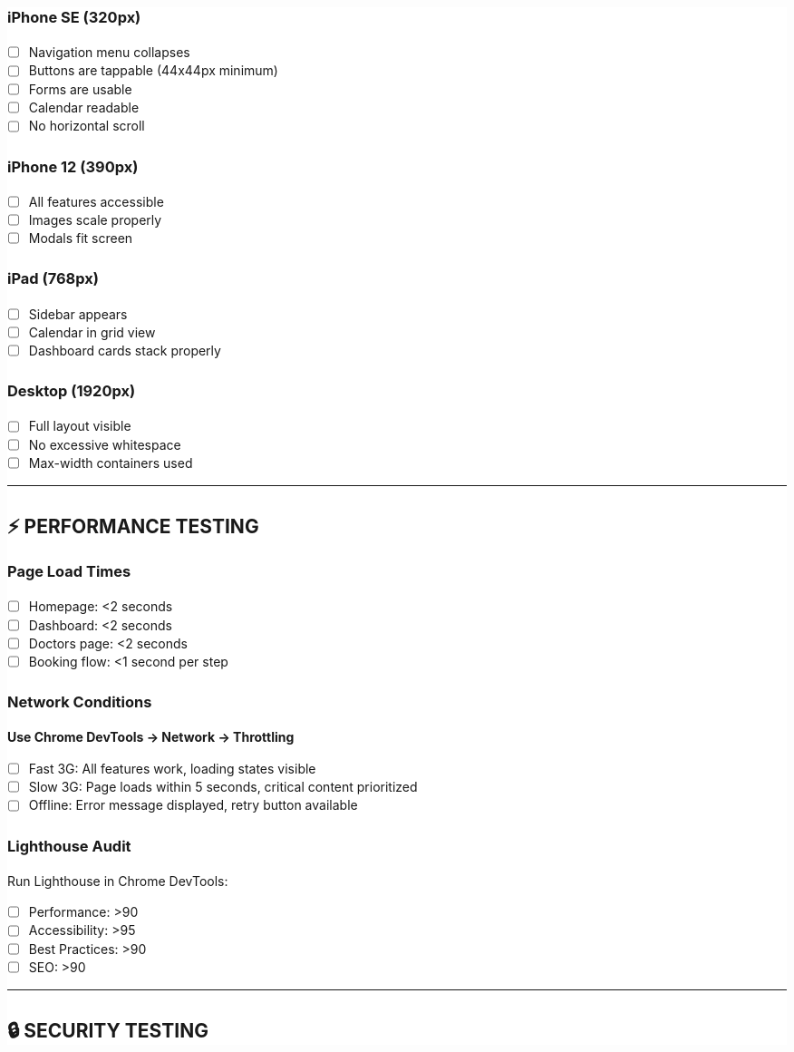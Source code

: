 ### iPhone SE (320px)
- [ ] Navigation menu collapses
- [ ] Buttons are tappable (44x44px minimum)
- [ ] Forms are usable
- [ ] Calendar readable
- [ ] No horizontal scroll

### iPhone 12 (390px)
- [ ] All features accessible
- [ ] Images scale properly
- [ ] Modals fit screen

### iPad (768px)
- [ ] Sidebar appears
- [ ] Calendar in grid view
- [ ] Dashboard cards stack properly

### Desktop (1920px)
- [ ] Full layout visible
- [ ] No excessive whitespace
- [ ] Max-width containers used

---

## ⚡ PERFORMANCE TESTING

### Page Load Times
- [ ] Homepage: <2 seconds
- [ ] Dashboard: <2 seconds
- [ ] Doctors page: <2 seconds
- [ ] Booking flow: <1 second per step

### Network Conditions
**Use Chrome DevTools → Network → Throttling**

- [ ] Fast 3G: All features work, loading states visible
- [ ] Slow 3G: Page loads within 5 seconds, critical content prioritized
- [ ] Offline: Error message displayed, retry button available

### Lighthouse Audit
Run Lighthouse in Chrome DevTools:
- [ ] Performance: >90
- [ ] Accessibility: >95
- [ ] Best Practices: >90
- [ ] SEO: >90

---

## 🔒 SECURITY TESTING
